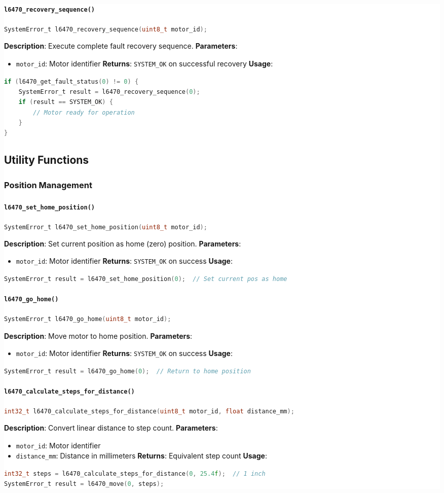 #### `l6470_recovery_sequence()`
```c
SystemError_t l6470_recovery_sequence(uint8_t motor_id);
```
**Description**: Execute complete fault recovery sequence.
**Parameters**:
- `motor_id`: Motor identifier
**Returns**: `SYSTEM_OK` on successful recovery
**Usage**:
```c
if (l6470_get_fault_status(0) != 0) {
    SystemError_t result = l6470_recovery_sequence(0);
    if (result == SYSTEM_OK) {
        // Motor ready for operation
    }
}
```

## Utility Functions

### Position Management

#### `l6470_set_home_position()`
```c
SystemError_t l6470_set_home_position(uint8_t motor_id);
```
**Description**: Set current position as home (zero) position.
**Parameters**:
- `motor_id`: Motor identifier
**Returns**: `SYSTEM_OK` on success
**Usage**:
```c
SystemError_t result = l6470_set_home_position(0);  // Set current pos as home
```

#### `l6470_go_home()`
```c
SystemError_t l6470_go_home(uint8_t motor_id);
```
**Description**: Move motor to home position.
**Parameters**:
- `motor_id`: Motor identifier
**Returns**: `SYSTEM_OK` on success
**Usage**:
```c
SystemError_t result = l6470_go_home(0);  // Return to home position
```

#### `l6470_calculate_steps_for_distance()`
```c
int32_t l6470_calculate_steps_for_distance(uint8_t motor_id, float distance_mm);
```
**Description**: Convert linear distance to step count.
**Parameters**:
- `motor_id`: Motor identifier
- `distance_mm`: Distance in millimeters
**Returns**: Equivalent step count
**Usage**:
```c
int32_t steps = l6470_calculate_steps_for_distance(0, 25.4f);  // 1 inch
SystemError_t result = l6470_move(0, steps);
```
